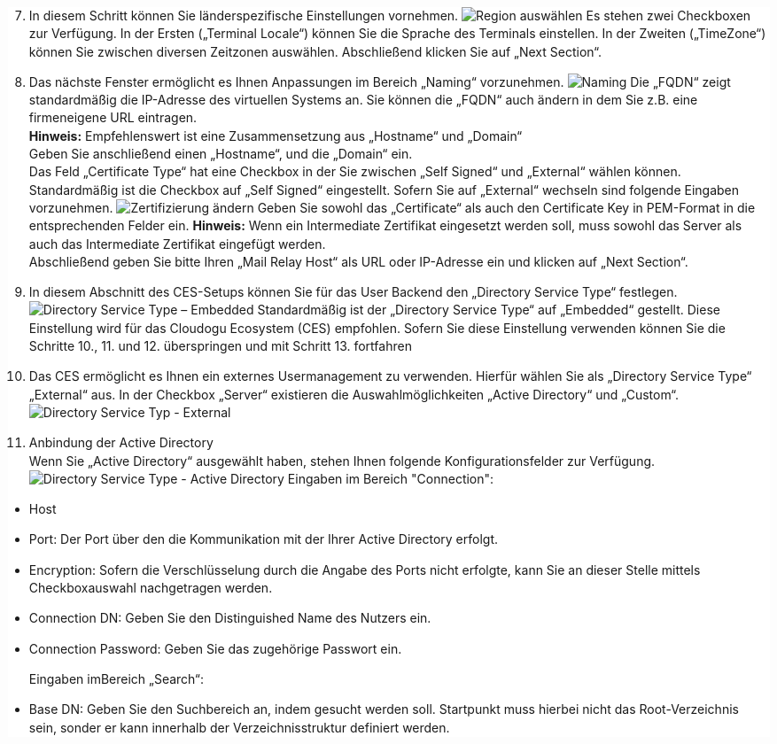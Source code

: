 7.	In diesem Schritt können Sie länderspezifische Einstellungen vornehmen. 
![Region auswählen](CES_Setup/5.png "Region auswählen") 
Es stehen zwei Checkboxen zur Verfügung. In der Ersten („Terminal Locale“) können Sie die Sprache des Terminals einstellen. In der Zweiten („TimeZone“) können Sie zwischen diversen Zeitzonen auswählen. Abschließend klicken Sie auf „Next Section“.

8.	Das nächste Fenster ermöglicht es Ihnen Anpassungen im Bereich „Naming“ vorzunehmen. 
![Naming](CES_Setup/6.png "Naming") 
Die „FQDN“ zeigt standardmäßig die IP-Adresse des virtuellen Systems an. Sie können die „FQDN“ auch ändern in dem Sie z.B. eine firmeneigene URL eintragen.   
**Hinweis:** Empfehlenswert ist eine Zusammensetzung aus „Hostname“ und „Domain“  
Geben Sie anschließend einen „Hostname“, und die „Domain“ ein.  
 Das Feld „Certificate Type“ hat eine Checkbox in der Sie zwischen „Self Signed“ und „External“ wählen können. Standardmäßig ist die Checkbox auf „Self Signed“ eingestellt. Sofern Sie auf „External“ wechseln sind folgende Eingaben vorzunehmen.
![Zertifizierung ändern](CES_Setup/7.png "Zertifizierung ändern") 
Geben Sie sowohl das „Certificate“ als auch den Certificate Key in PEM-Format in die entsprechenden Felder ein.   **Hinweis:** Wenn ein Intermediate Zertifikat eingesetzt werden soll, muss sowohl das Server als auch das Intermediate Zertifikat eingefügt werden.  
Abschließend geben Sie bitte Ihren „Mail Relay Host“ als URL oder IP-Adresse ein und klicken auf „Next Section“.

9.	In diesem Abschnitt des CES-Setups können Sie für das User Backend den „Directory Service Type“ festlegen.
![Directory Service Type – Embedded](CES_Setup/8.png "Directory Service Type – Embedded") 
Standardmäßig ist der „Directory Service Type“  auf „Embedded“ gestellt. Diese Einstellung wird für das Cloudogu Ecosystem (CES) empfohlen. Sofern Sie diese Einstellung verwenden können Sie die Schritte 10., 11. und 12. überspringen und mit Schritt 13. fortfahren

10.	Das CES ermöglicht es Ihnen ein externes Usermanagement zu verwenden. Hierfür wählen Sie als „Directory Service Type“ „External“ aus. In der Checkbox „Server“ existieren die Auswahlmöglichkeiten „Active Directory“ und „Custom“. 
![Directory Service Typ - External](CES_Setup/9.png "Directory Service Typ - External") 

11.	Anbindung der Active Directory   
Wenn Sie „Active Directory“ ausgewählt haben, stehen Ihnen folgende Konfigurationsfelder zur Verfügung.
![Directory Service Type - Active Directory](CES_Setup/10.png "Directory Service Type - Active Directory") 
Eingaben im Bereich "Connection":
- Host
- Port: Der Port über den die Kommunikation mit der Ihrer Active Directory erfolgt.  
- Encryption: Sofern die Verschlüsselung durch die Angabe des Ports nicht erfolgte, kann Sie an dieser Stelle mittels Checkboxauswahl nachgetragen werden.  
- Connection DN: Geben Sie den Distinguished Name des Nutzers ein.
- Connection Password: Geben Sie das zugehörige Passwort ein.

    Eingaben imBereich „Search“:
- Base DN: Geben Sie den Suchbereich an, indem gesucht werden soll. Startpunkt muss hierbei nicht das Root-Verzeichnis sein, sonder er kann innerhalb der Verzeichnisstruktur definiert werden.
